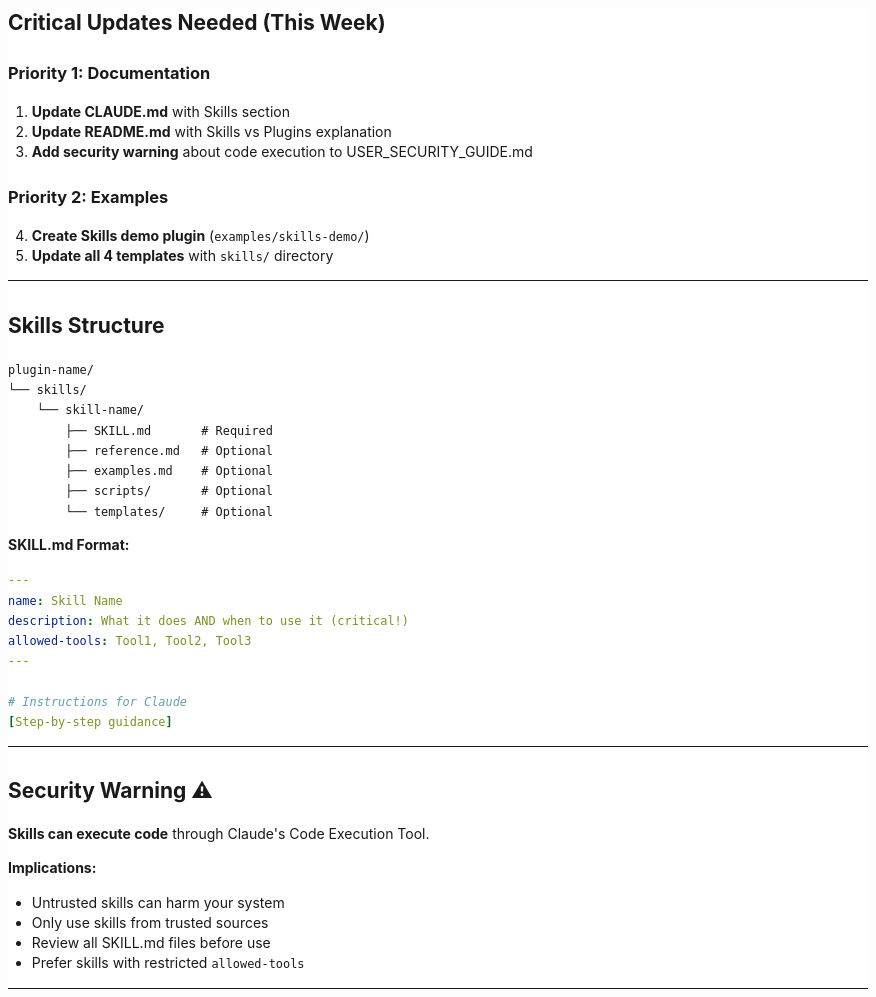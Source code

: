 
## Critical Updates Needed (This Week)

### Priority 1: Documentation

1. **Update CLAUDE.md** with Skills section
2. **Update README.md** with Skills vs Plugins explanation
3. **Add security warning** about code execution to USER_SECURITY_GUIDE.md

### Priority 2: Examples

4. **Create Skills demo plugin** (`examples/skills-demo/`)
5. **Update all 4 templates** with `skills/` directory

---

## Skills Structure

```
plugin-name/
└── skills/
    └── skill-name/
        ├── SKILL.md       # Required
        ├── reference.md   # Optional
        ├── examples.md    # Optional
        ├── scripts/       # Optional
        └── templates/     # Optional
```

**SKILL.md Format:**
```yaml
---
name: Skill Name
description: What it does AND when to use it (critical!)
allowed-tools: Tool1, Tool2, Tool3
---

# Instructions for Claude
[Step-by-step guidance]
```

---

## Security Warning ⚠️

**Skills can execute code** through Claude's Code Execution Tool.

**Implications:**
- Untrusted skills can harm your system
- Only use skills from trusted sources
- Review all SKILL.md files before use
- Prefer skills with restricted `allowed-tools`

---